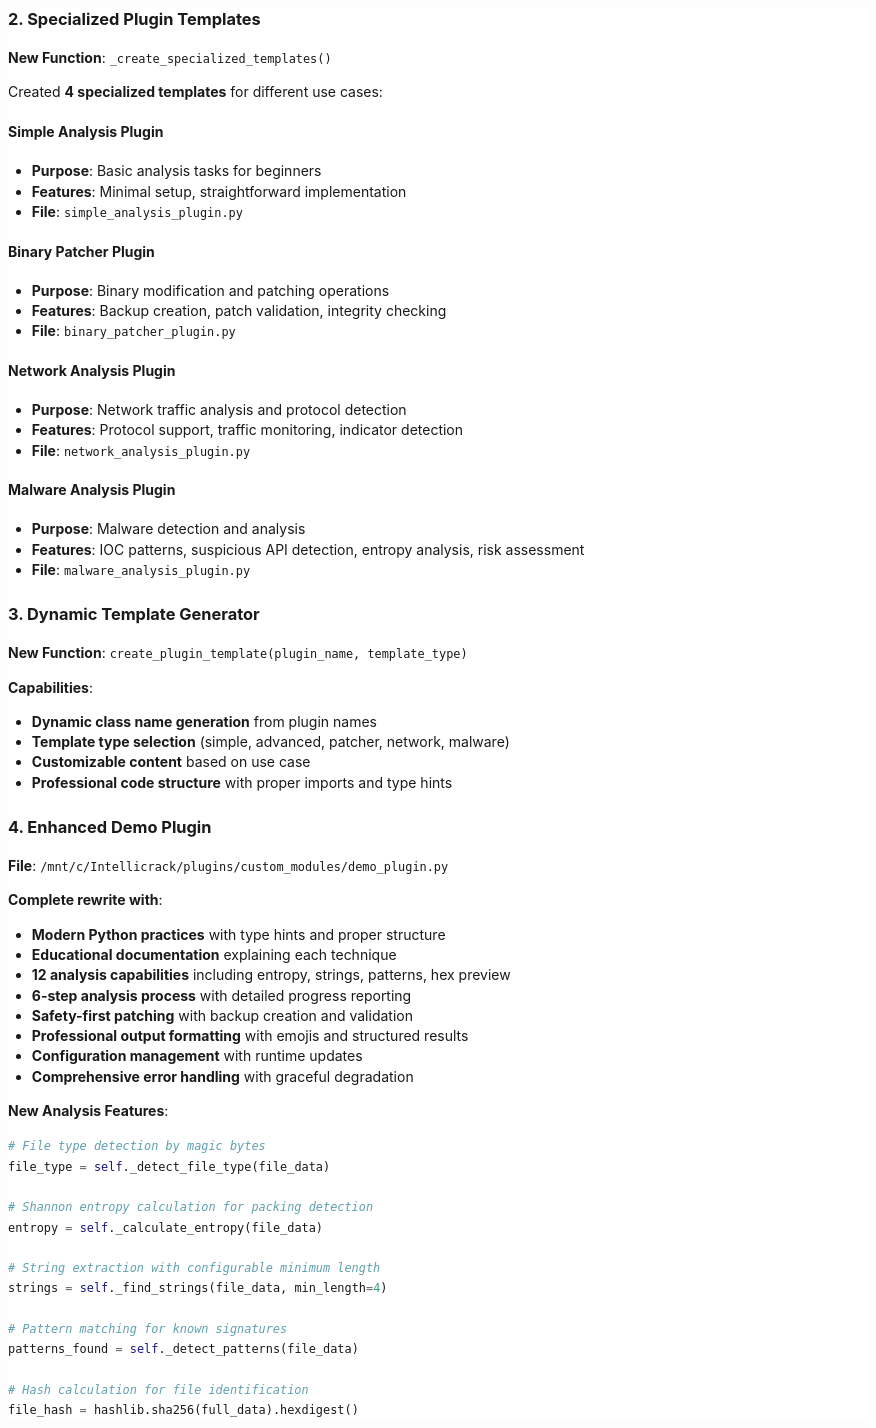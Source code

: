 ### 2. Specialized Plugin Templates
**New Function**: `_create_specialized_templates()`

Created **4 specialized templates** for different use cases:

#### Simple Analysis Plugin
- **Purpose**: Basic analysis tasks for beginners
- **Features**: Minimal setup, straightforward implementation
- **File**: `simple_analysis_plugin.py`

#### Binary Patcher Plugin  
- **Purpose**: Binary modification and patching operations
- **Features**: Backup creation, patch validation, integrity checking
- **File**: `binary_patcher_plugin.py`

#### Network Analysis Plugin
- **Purpose**: Network traffic analysis and protocol detection
- **Features**: Protocol support, traffic monitoring, indicator detection
- **File**: `network_analysis_plugin.py`

#### Malware Analysis Plugin
- **Purpose**: Malware detection and analysis
- **Features**: IOC patterns, suspicious API detection, entropy analysis, risk assessment
- **File**: `malware_analysis_plugin.py`

### 3. Dynamic Template Generator
**New Function**: `create_plugin_template(plugin_name, template_type)`

**Capabilities**:
- **Dynamic class name generation** from plugin names
- **Template type selection** (simple, advanced, patcher, network, malware)
- **Customizable content** based on use case
- **Professional code structure** with proper imports and type hints

### 4. Enhanced Demo Plugin
**File**: `/mnt/c/Intellicrack/plugins/custom_modules/demo_plugin.py`

**Complete rewrite with**:
- **Modern Python practices** with type hints and proper structure
- **Educational documentation** explaining each technique
- **12 analysis capabilities** including entropy, strings, patterns, hex preview
- **6-step analysis process** with detailed progress reporting
- **Safety-first patching** with backup creation and validation
- **Professional output formatting** with emojis and structured results
- **Configuration management** with runtime updates
- **Comprehensive error handling** with graceful degradation

**New Analysis Features**:
```python
# File type detection by magic bytes
file_type = self._detect_file_type(file_data)

# Shannon entropy calculation for packing detection
entropy = self._calculate_entropy(file_data)

# String extraction with configurable minimum length
strings = self._find_strings(file_data, min_length=4)

# Pattern matching for known signatures
patterns_found = self._detect_patterns(file_data)

# Hash calculation for file identification
file_hash = hashlib.sha256(full_data).hexdigest()
```
